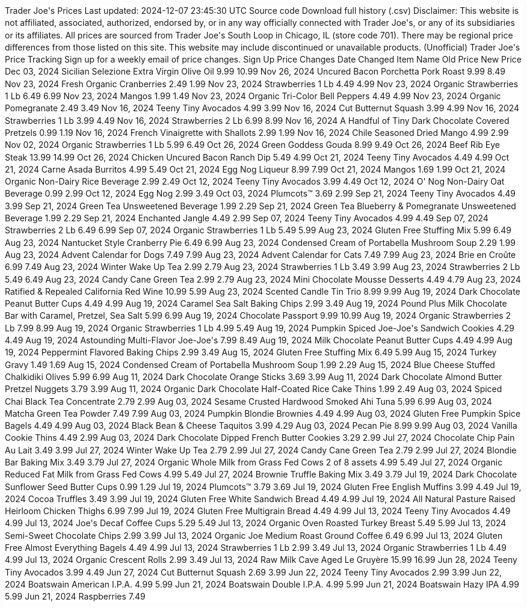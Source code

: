 Trader Joe's Prices Last updated: 2024-12-07 23:45:30 UTC Source code Download full history (.csv) Disclaimer: This website is not affiliated, associated, authorized, endorsed by, or in any way officially connected with Trader Joe's, or any of its subsidiaries or its affiliates. All prices are sourced from Trader Joe's South Loop in Chicago, IL (store code 701). There may be regional price differences from those listed on this site. This website may include discontinued or unavailable products. (Unofficial) Trader Joe's Price Tracking Sign up for a weekly email of price changes. Sign Up Price Changes Date Changed Item Name Old Price New Price Dec 03, 2024 Sicilian Selezione Extra Virgin Olive Oil 9.99 10.99 Nov 26, 2024 Uncured Bacon Porchetta Pork Roast 9.99 8.49 Nov 23, 2024 Fresh Organic Cranberries 2.49 1.99 Nov 23, 2024 Strawberries 1 Lb 4.49 4.99 Nov 23, 2024 Organic Strawberries 1 Lb 6.49 6.99 Nov 23, 2024 Mangos 1.99 1.49 Nov 23, 2024 Organic Tri-Color Bell Peppers 4.49 4.99 Nov 23, 2024 Organic Pomegranate 2.49 3.49 Nov 16, 2024 Teeny Tiny Avocados 4.99 3.99 Nov 16, 2024 Cut Butternut Squash 3.99 4.99 Nov 16, 2024 Strawberries 1 Lb 3.99 4.49 Nov 16, 2024 Strawberries 2 Lb 6.99 8.99 Nov 16, 2024 A Handful of Tiny Dark Chocolate Covered Pretzels 0.99 1.19 Nov 16, 2024 French Vinaigrette with Shallots 2.99 1.99 Nov 16, 2024 Chile Seasoned Dried Mango 4.99 2.99 Nov 02, 2024 Organic Strawberries 1 Lb 5.99 6.49 Oct 26, 2024 Green Goddess Gouda 8.99 9.49 Oct 26, 2024 Beef Rib Eye Steak 13.99 14.99 Oct 26, 2024 Chicken Uncured Bacon Ranch Dip 5.49 4.99 Oct 21, 2024 Teeny Tiny Avocados 4.49 4.99 Oct 21, 2024 Carne Asada Burritos 4.99 5.49 Oct 21, 2024 Egg Nog Liqueur 8.99 7.99 Oct 21, 2024 Mangos 1.69 1.99 Oct 21, 2024 Organic Non-Dairy Rice Beverage 2.99 2.49 Oct 12, 2024 Teeny Tiny Avocados 3.99 4.49 Oct 12, 2024 O' Nog Non-Dairy Oat Beverage 0.99 2.99 Oct 12, 2024 Egg Nog 2.99 3.49 Oct 03, 2024 Plumcots™ 3.69 2.99 Sep 21, 2024 Teeny Tiny Avocados 4.49 3.99 Sep 21, 2024 Green Tea Unsweetened Beverage 1.99 2.29 Sep 21, 2024 Green Tea Blueberry & Pomegranate Unsweetened Beverage 1.99 2.29 Sep 21, 2024 Enchanted Jangle 4.49 2.99 Sep 07, 2024 Teeny Tiny Avocados 4.99 4.49 Sep 07, 2024 Strawberries 2 Lb 6.49 6.99 Sep 07, 2024 Organic Strawberries 1 Lb 5.49 5.99 Aug 23, 2024 Gluten Free Stuffing Mix 5.99 6.49 Aug 23, 2024 Nantucket Style Cranberry Pie 6.49 6.99 Aug 23, 2024 Condensed Cream of Portabella Mushroom Soup 2.29 1.99 Aug 23, 2024 Advent Calendar for Dogs 7.49 7.99 Aug 23, 2024 Advent Calendar for Cats 7.49 7.99 Aug 23, 2024 Brie en Croûte 6.99 7.49 Aug 23, 2024 Winter Wake Up Tea 2.99 2.79 Aug 23, 2024 Strawberries 1 Lb 3.49 3.99 Aug 23, 2024 Strawberries 2 Lb 5.49 6.49 Aug 23, 2024 Candy Cane Green Tea 2.99 2.79 Aug 23, 2024 Mini Chocolate Mousse Desserts 4.49 4.79 Aug 23, 2024 Ratified & Repealed California Red Wine 10.99 5.99 Aug 23, 2024 Scented Candle Tin Trio 8.99 9.99 Aug 19, 2024 Dark Chocolate Peanut Butter Cups 4.49 4.99 Aug 19, 2024 Caramel Sea Salt Baking Chips 2.99 3.49 Aug 19, 2024 Pound Plus Milk Chocolate Bar with Caramel, Pretzel, Sea Salt 5.99 6.99 Aug 19, 2024 Chocolate Passport 9.99 10.99 Aug 19, 2024 Organic Strawberries 2 Lb 7.99 8.99 Aug 19, 2024 Organic Strawberries 1 Lb 4.99 5.49 Aug 19, 2024 Pumpkin Spiced Joe-Joe's Sandwich Cookies 4.29 4.49 Aug 19, 2024 Astounding Multi-Flavor Joe-Joe's 7.99 8.49 Aug 19, 2024 Milk Chocolate Peanut Butter Cups 4.49 4.99 Aug 19, 2024 Peppermint Flavored Baking Chips 2.99 3.49 Aug 15, 2024 Gluten Free Stuffing Mix 6.49 5.99 Aug 15, 2024 Turkey Gravy 1.49 1.69 Aug 15, 2024 Condensed Cream of Portabella Mushroom Soup 1.99 2.29 Aug 15, 2024 Blue Cheese Stuffed Chalkidiki Olives 5.99 6.99 Aug 11, 2024 Dark Chocolate Orange Sticks 3.69 3.99 Aug 11, 2024 Dark Chocolate Almond Butter Pretzel Nuggets 3.79 3.99 Aug 11, 2024 Organic Dark Chocolate Half-Coated Rice Cake Thins 1.99 2.49 Aug 03, 2024 Spiced Chai Black Tea Concentrate 2.79 2.99 Aug 03, 2024 Sesame Crusted Hardwood Smoked Ahi Tuna 5.99 6.99 Aug 03, 2024 Matcha Green Tea Powder 7.49 7.99 Aug 03, 2024 Pumpkin Blondie Brownies 4.49 4.99 Aug 03, 2024 Gluten Free Pumpkin Spice Bagels 4.49 4.99 Aug 03, 2024 Black Bean & Cheese Taquitos 3.99 4.29 Aug 03, 2024 Pecan Pie 8.99 9.99 Aug 03, 2024 Vanilla Cookie Thins 4.49 2.99 Aug 03, 2024 Dark Chocolate Dipped French Butter Cookies 3.29 2.99 Jul 27, 2024 Chocolate Chip Pain Au Lait 3.49 3.99 Jul 27, 2024 Winter Wake Up Tea 2.79 2.99 Jul 27, 2024 Candy Cane Green Tea 2.79 2.99 Jul 27, 2024 Blondie Bar Baking Mix 3.49 3.79 Jul 27, 2024 Organic Whole Milk from Grass Fed Cows 2 of 8 assets 4.99 5.49 Jul 27, 2024 Organic Reduced Fat Milk from Grass Fed Cows 4.99 5.49 Jul 27, 2024 Brownie Truffle Baking Mix 3.49 3.79 Jul 19, 2024 Dark Chocolate Sunflower Seed Butter Cups 0.99 1.29 Jul 19, 2024 Plumcots™ 3.79 3.69 Jul 19, 2024 Gluten Free English Muffins 3.99 4.49 Jul 19, 2024 Cocoa Truffles 3.49 3.99 Jul 19, 2024 Gluten Free White Sandwich Bread 4.49 4.99 Jul 19, 2024 All Natural Pasture Raised Heirloom Chicken Thighs 6.99 7.99 Jul 19, 2024 Gluten Free Multigrain Bread 4.49 4.99 Jul 13, 2024 Teeny Tiny Avocados 4.49 4.99 Jul 13, 2024 Joe's Decaf Coffee Cups 5.29 5.49 Jul 13, 2024 Organic Oven Roasted Turkey Breast 5.49 5.99 Jul 13, 2024 Semi-Sweet Chocolate Chips 2.99 3.99 Jul 13, 2024 Organic Joe Medium Roast Ground Coffee 6.49 6.99 Jul 13, 2024 Gluten Free Almost Everything Bagels 4.49 4.99 Jul 13, 2024 Strawberries 1 Lb 2.99 3.49 Jul 13, 2024 Organic Strawberries 1 Lb 4.49 4.99 Jul 13, 2024 Organic Crescent Rolls 2.99 3.49 Jul 13, 2024 Raw Milk Cave Aged Le Gruyère 15.99 16.99 Jun 28, 2024 Teeny Tiny Avocados 3.99 4.49 Jun 27, 2024 Cut Butternut Squash 2.69 3.99 Jun 22, 2024 Teeny Tiny Avocados 2.99 3.99 Jun 22, 2024 Boatswain American I.P.A. 4.99 5.99 Jun 21, 2024 Boatswain Double I.P.A. 4.99 5.99 Jun 21, 2024 Boatswain Hazy IPA 4.99 5.99 Jun 21, 2024 Raspberries 7.49